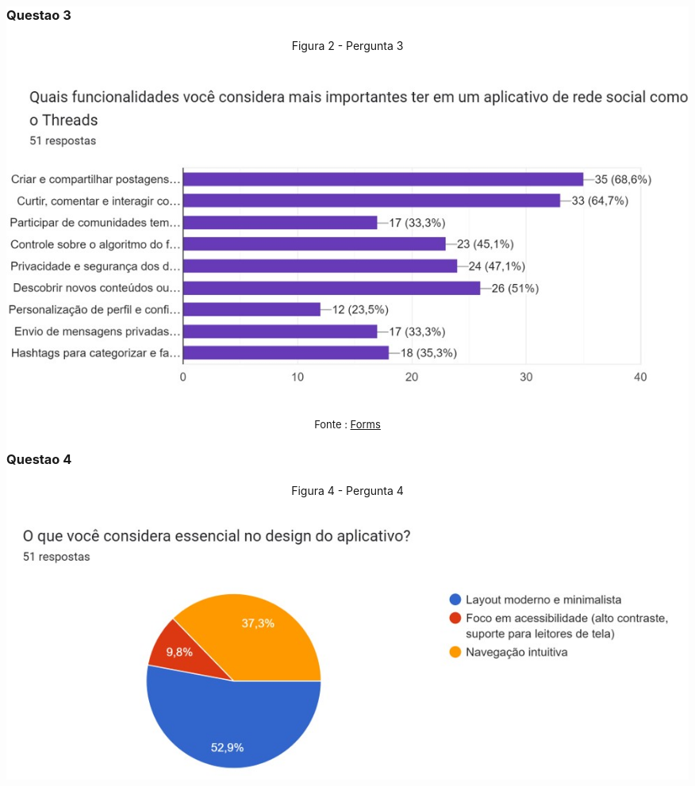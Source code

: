 ### Questao 3

<div style="text-align: center">
<p>Figura 2 - Pergunta 3</p>
</div>

![](img/q3.jpg)

<font size="2"><p style="text-align: center"> Fonte : [Forms](https://forms.gle/6tbhEHaEmdNR47qR8) </p></font>

### Questao 4

<div style="text-align: center">
<p>Figura 4 - Pergunta 4</p>
</div>

![](img/q4.jpg)
